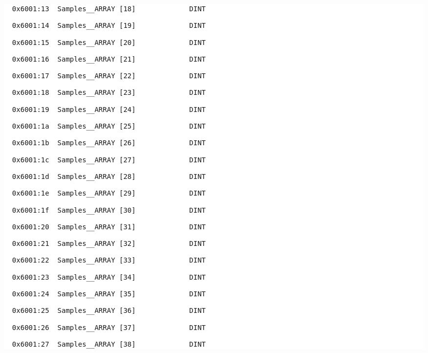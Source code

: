 </tr>
<tr class="txpdo">
<td class="first"><pre>  0x6001:13  Samples__ARRAY [18]             DINT</pre></td>
</tr>
<tr class="txpdo">
<td class="first"><pre>  0x6001:14  Samples__ARRAY [19]             DINT</pre></td>
</tr>
<tr class="txpdo">
<td class="first"><pre>  0x6001:15  Samples__ARRAY [20]             DINT</pre></td>
</tr>
<tr class="txpdo">
<td class="first"><pre>  0x6001:16  Samples__ARRAY [21]             DINT</pre></td>
</tr>
<tr class="txpdo">
<td class="first"><pre>  0x6001:17  Samples__ARRAY [22]             DINT</pre></td>
</tr>
<tr class="txpdo">
<td class="first"><pre>  0x6001:18  Samples__ARRAY [23]             DINT</pre></td>
</tr>
<tr class="txpdo">
<td class="first"><pre>  0x6001:19  Samples__ARRAY [24]             DINT</pre></td>
</tr>
<tr class="txpdo">
<td class="first"><pre>  0x6001:1a  Samples__ARRAY [25]             DINT</pre></td>
</tr>
<tr class="txpdo">
<td class="first"><pre>  0x6001:1b  Samples__ARRAY [26]             DINT</pre></td>
</tr>
<tr class="txpdo">
<td class="first"><pre>  0x6001:1c  Samples__ARRAY [27]             DINT</pre></td>
</tr>
<tr class="txpdo">
<td class="first"><pre>  0x6001:1d  Samples__ARRAY [28]             DINT</pre></td>
</tr>
<tr class="txpdo">
<td class="first"><pre>  0x6001:1e  Samples__ARRAY [29]             DINT</pre></td>
</tr>
<tr class="txpdo">
<td class="first"><pre>  0x6001:1f  Samples__ARRAY [30]             DINT</pre></td>
</tr>
<tr class="txpdo">
<td class="first"><pre>  0x6001:20  Samples__ARRAY [31]             DINT</pre></td>
</tr>
<tr class="txpdo">
<td class="first"><pre>  0x6001:21  Samples__ARRAY [32]             DINT</pre></td>
</tr>
<tr class="txpdo">
<td class="first"><pre>  0x6001:22  Samples__ARRAY [33]             DINT</pre></td>
</tr>
<tr class="txpdo">
<td class="first"><pre>  0x6001:23  Samples__ARRAY [34]             DINT</pre></td>
</tr>
<tr class="txpdo">
<td class="first"><pre>  0x6001:24  Samples__ARRAY [35]             DINT</pre></td>
</tr>
<tr class="txpdo">
<td class="first"><pre>  0x6001:25  Samples__ARRAY [36]             DINT</pre></td>
</tr>
<tr class="txpdo">
<td class="first"><pre>  0x6001:26  Samples__ARRAY [37]             DINT</pre></td>
</tr>
<tr class="txpdo">
<td class="first"><pre>  0x6001:27  Samples__ARRAY [38]             DINT</pre></td>
</tr>